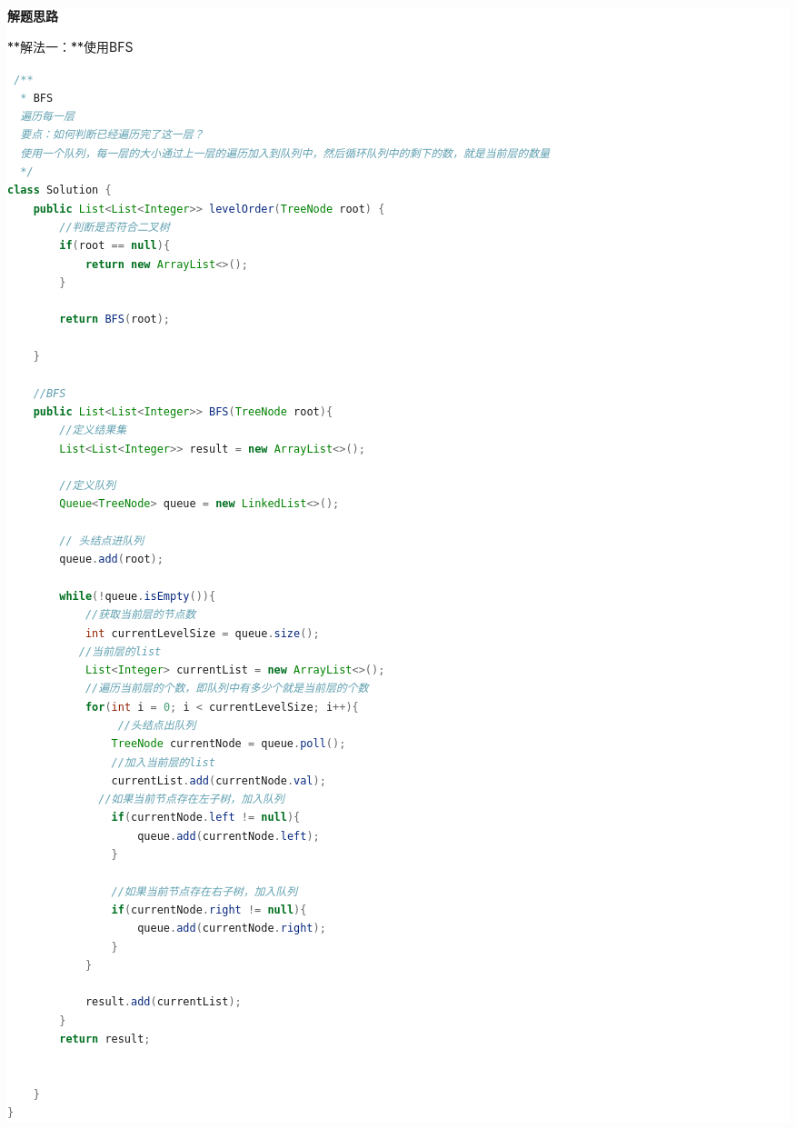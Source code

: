 **解题思路**

**解法一：**使用BFS

```Java
 /**
  * BFS
  遍历每一层
  要点：如何判断已经遍历完了这一层？
  使用一个队列，每一层的大小通过上一层的遍历加入到队列中，然后循环队列中的剩下的数，就是当前层的数量
  */
class Solution {
    public List<List<Integer>> levelOrder(TreeNode root) {
        //判断是否符合二叉树
        if(root == null){
            return new ArrayList<>();
        }

        return BFS(root);
        
    }

    //BFS
    public List<List<Integer>> BFS(TreeNode root){
        //定义结果集
        List<List<Integer>> result = new ArrayList<>();

        //定义队列
        Queue<TreeNode> queue = new LinkedList<>();

        // 头结点进队列
        queue.add(root);

        while(!queue.isEmpty()){
            //获取当前层的节点数
            int currentLevelSize = queue.size();
           //当前层的list
            List<Integer> currentList = new ArrayList<>();
            //遍历当前层的个数，即队列中有多少个就是当前层的个数
            for(int i = 0; i < currentLevelSize; i++){
                 //头结点出队列
                TreeNode currentNode = queue.poll();
                //加入当前层的list
                currentList.add(currentNode.val);
			  //如果当前节点存在左子树，加入队列
                if(currentNode.left != null){
                    queue.add(currentNode.left);
                }

                //如果当前节点存在右子树，加入队列
                if(currentNode.right != null){
                    queue.add(currentNode.right);
                }
            }
            
            result.add(currentList);
        }
        return result;
        

    }
}

```
